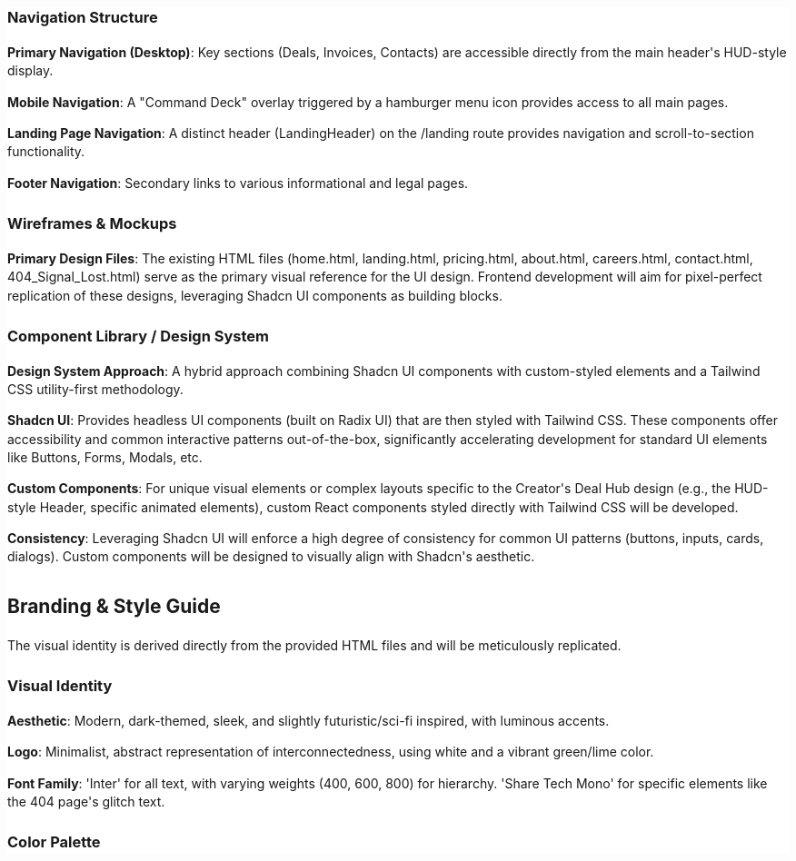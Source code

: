 ### Navigation Structure

**Primary Navigation (Desktop)**: Key sections (Deals, Invoices, Contacts) are accessible directly from the main header's HUD-style display.

**Mobile Navigation**: A "Command Deck" overlay triggered by a hamburger menu icon provides access to all main pages.

**Landing Page Navigation**: A distinct header (LandingHeader) on the /landing route provides navigation and scroll-to-section functionality.

**Footer Navigation**: Secondary links to various informational and legal pages.

### Wireframes & Mockups

**Primary Design Files**: The existing HTML files (home.html, landing.html, pricing.html, about.html, careers.html, contact.html, 404_Signal_Lost.html) serve as the primary visual reference for the UI design. Frontend development will aim for pixel-perfect replication of these designs, leveraging Shadcn UI components as building blocks.

### Component Library / Design System

**Design System Approach**: A hybrid approach combining Shadcn UI components with custom-styled elements and a Tailwind CSS utility-first methodology.

**Shadcn UI**: Provides headless UI components (built on Radix UI) that are then styled with Tailwind CSS. These components offer accessibility and common interactive patterns out-of-the-box, significantly accelerating development for standard UI elements like Buttons, Forms, Modals, etc.

**Custom Components**: For unique visual elements or complex layouts specific to the Creator's Deal Hub design (e.g., the HUD-style Header, specific animated elements), custom React components styled directly with Tailwind CSS will be developed.

**Consistency**: Leveraging Shadcn UI will enforce a high degree of consistency for common UI patterns (buttons, inputs, cards, dialogs). Custom components will be designed to visually align with Shadcn's aesthetic.

## Branding & Style Guide

The visual identity is derived directly from the provided HTML files and will be meticulously replicated.

### Visual Identity

**Aesthetic**: Modern, dark-themed, sleek, and slightly futuristic/sci-fi inspired, with luminous accents.

**Logo**: Minimalist, abstract representation of interconnectedness, using white and a vibrant green/lime color.

**Font Family**: 'Inter' for all text, with varying weights (400, 600, 800) for hierarchy. 'Share Tech Mono' for specific elements like the 404 page's glitch text.

### Color Palette
